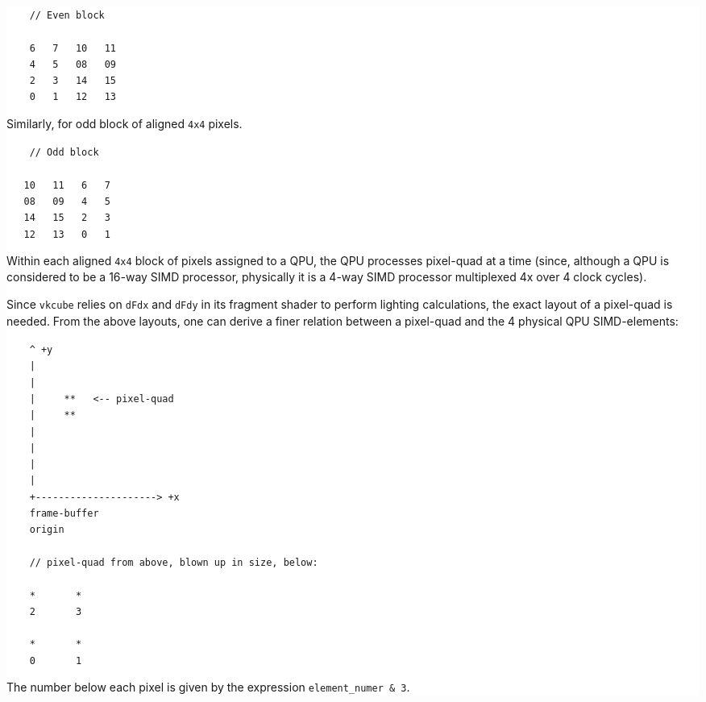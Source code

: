 ```
    // Even block

    6   7   10   11
    4   5   08   09
    2   3   14   15
    0   1   12   13
```

Similarly, for odd block of aligned `4x4` pixels.

```
    // Odd block

   10   11   6   7
   08   09   4   5
   14   15   2   3
   12   13   0   1
```

Within each aligned `4x4` block of pixels assigned to a QPU, the QPU processes
pixel-quad at a time (since, although a QPU is considered to be a
16-way SIMD processor, physically it is a 4-way SIMD processor multiplexed
4x over 4 clock cycles).

Since `vkcube` relies on `dFdx` and `dFdy` in its fragment shader
to perform lighting calculations, the exact layout of a pixel-quad
is needed. From the above layouts, one can derive a finer relation between a
pixel-quad and the 4 physical QPU SIMD-elements:

```
    ^ +y
    |
    |
    |     **   <-- pixel-quad
    |     **
    |
    |
    |
    |
    +---------------------> +x
    frame-buffer
    origin

    // pixel-quad from above, blown up in size, below:

    *       *
    2       3

    *       *
    0       1
```

The number below each pixel is given by the expression `element_numer & 3`.
